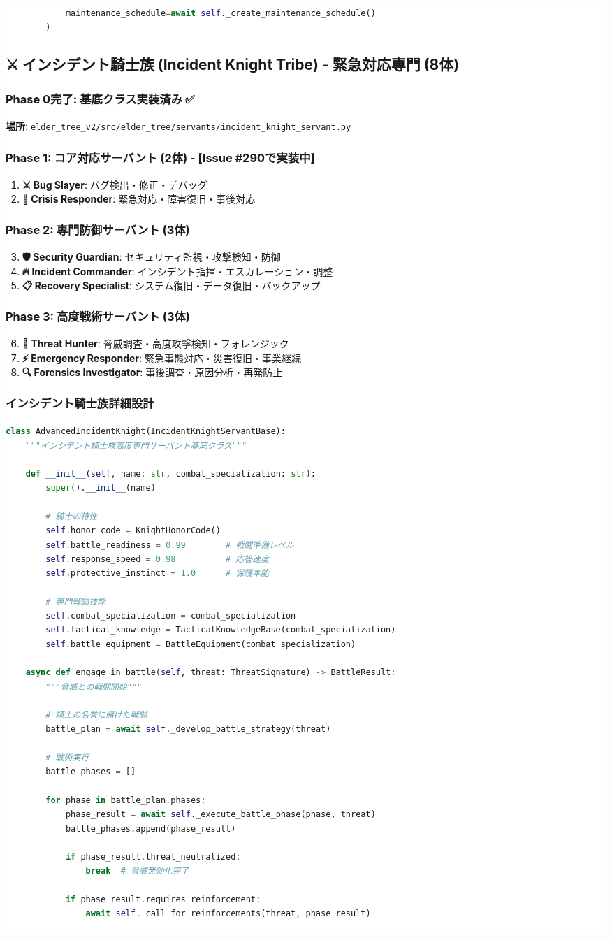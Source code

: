 ```python
            maintenance_schedule=await self._create_maintenance_schedule()
        )
```

## ⚔️ インシデント騎士族 (Incident Knight Tribe) - 緊急対応専門 (8体)

### Phase 0完了: 基底クラス実装済み ✅
**場所**: `elder_tree_v2/src/elder_tree/servants/incident_knight_servant.py`

### Phase 1: コア対応サーバント (2体) - [Issue #290で実装中]
1. **⚔️ Bug Slayer**: バグ検出・修正・デバッグ
2. **🚨 Crisis Responder**: 緊急対応・障害復旧・事後対応

### Phase 2: 専門防御サーバント (3体)
3. **🛡️ Security Guardian**: セキュリティ監視・攻撃検知・防御
4. **🔥 Incident Commander**: インシデント指揮・エスカレーション・調整
5. **📋 Recovery Specialist**: システム復旧・データ復旧・バックアップ

### Phase 3: 高度戦術サーバント (3体)
6. **🎯 Threat Hunter**: 脅威調査・高度攻撃検知・フォレンジック
7. **⚡ Emergency Responder**: 緊急事態対応・災害復旧・事業継続
8. **🔍 Forensics Investigator**: 事後調査・原因分析・再発防止

### インシデント騎士族詳細設計
```python
class AdvancedIncidentKnight(IncidentKnightServantBase):
    """インシデント騎士族高度専門サーバント基底クラス"""
    
    def __init__(self, name: str, combat_specialization: str):
        super().__init__(name)
        
        # 騎士の特性
        self.honor_code = KnightHonorCode()
        self.battle_readiness = 0.99        # 戦闘準備レベル
        self.response_speed = 0.98          # 応答速度
        self.protective_instinct = 1.0      # 保護本能
        
        # 専門戦闘技能
        self.combat_specialization = combat_specialization
        self.tactical_knowledge = TacticalKnowledgeBase(combat_specialization)
        self.battle_equipment = BattleEquipment(combat_specialization)
        
    async def engage_in_battle(self, threat: ThreatSignature) -> BattleResult:
        """脅威との戦闘開始"""
        
        # 騎士の名誉に賭けた戦闘
        battle_plan = await self._develop_battle_strategy(threat)
        
        # 戦術実行
        battle_phases = []
        
        for phase in battle_plan.phases:
            phase_result = await self._execute_battle_phase(phase, threat)
            battle_phases.append(phase_result)
            
            if phase_result.threat_neutralized:
                break  # 脅威無効化完了
            
            if phase_result.requires_reinforcement:
                await self._call_for_reinforcements(threat, phase_result)
        
```